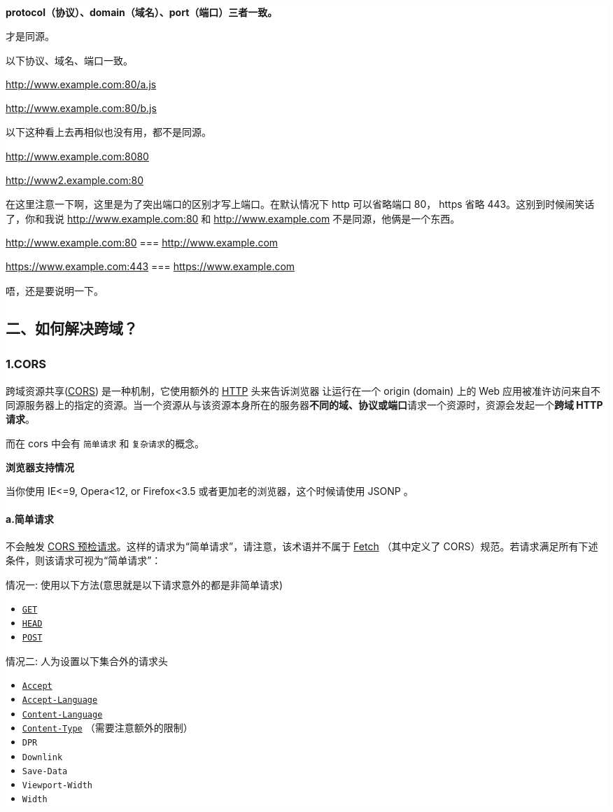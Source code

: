 **protocol（协议）、domain（域名）、port（端口）三者一致。**

才是同源。

以下协议、域名、端口一致。

http://www.example.com:80/a.js

http://www.example.com:80/b.js

以下这种看上去再相似也没有用，都不是同源。

http://www.example.com:8080

http://www2.example.com:80

在这里注意一下啊，这里是为了突出端口的区别才写上端口。在默认情况下 http 可以省略端口 80， https 省略 443。这别到时候闹笑话了，你和我说 http://www.example.com:80 和 http://www.example.com 不是同源，他俩是一个东西。

http://www.example.com:80 === http://www.example.com

https://www.example.com:443 === https://www.example.com

唔，还是要说明一下。

## 二、如何解决跨域？

### 1.CORS

跨域资源共享([CORS](https://developer.mozilla.org/zh-CN/docs/Glossary/CORS)) 是一种机制，它使用额外的 [HTTP](https://developer.mozilla.org/zh-CN/docs/Glossary/HTTP) 头来告诉浏览器 让运行在一个 origin (domain) 上的 Web 应用被准许访问来自不同源服务器上的指定的资源。当一个资源从与该资源本身所在的服务器**不同的域、协议或端口**请求一个资源时，资源会发起一个**跨域 HTTP 请求**。

而在 cors 中会有 `简单请求` 和 `复杂请求`的概念。

**浏览器支持情况**

当你使用 IE<=9, Opera<12, or Firefox<3.5 或者更加老的浏览器，这个时候请使用 JSONP 。

#### a.简单请求

不会触发 [CORS 预检请求](https://developer.mozilla.org/zh-CN/docs/Web/HTTP/Access_control_CORS#Preflighted_requests)。这样的请求为“简单请求”，请注意，该术语并不属于 [Fetch](https://fetch.spec.whatwg.org/) （其中定义了 CORS）规范。若请求满足所有下述条件，则该请求可视为“简单请求”：

情况一: 使用以下方法(意思就是以下请求意外的都是非简单请求)

- [`GET`](https://developer.mozilla.org/zh-CN/docs/Web/HTTP/Methods/GET)
- [`HEAD`](https://developer.mozilla.org/zh-CN/docs/Web/HTTP/Methods/HEAD)
- [`POST`](https://developer.mozilla.org/zh-CN/docs/Web/HTTP/Methods/POST)

情况二: 人为设置以下集合外的请求头

- [`Accept`](https://developer.mozilla.org/zh-CN/docs/Web/HTTP/Headers/Accept)
- [`Accept-Language`](https://developer.mozilla.org/zh-CN/docs/Web/HTTP/Headers/Accept-Language)
- [`Content-Language`](https://developer.mozilla.org/zh-CN/docs/Web/HTTP/Headers/Content-Language)
- [`Content-Type`](https://developer.mozilla.org/zh-CN/docs/Web/HTTP/Headers/Content-Type) （需要注意额外的限制）
- `DPR`
- `Downlink`
- `Save-Data`
- `Viewport-Width`
- `Width`
